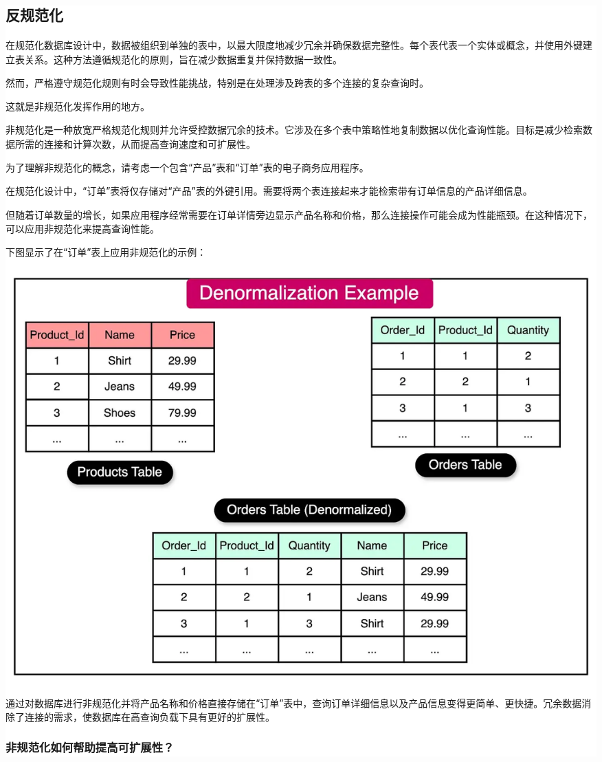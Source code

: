 ## 反规范化

在规范化数据库设计中，数据被组织到单独的表中，以最大限度地减少冗余并确保数据完整性。每个表代表一个实体或概念，并使用外键建立表关系。这种方法遵循规范化的原则，旨在减少数据重复并保持数据一致性。

然而，严格遵守规范化规则有时会导致性能挑战，特别是在处理涉及跨表的多个连接的复杂查询时。 

这就是非规范化发挥作用的地方。

非规范化是一种放宽严格规范化规则并允许受控数据冗余的技术。它涉及在多个表中策略性地复制数据以优化查询性能。目标是减少检索数据所需的连接和计算次数，从而提高查询速度和可扩展性。

为了理解非规范化的概念，请考虑一个包含“产品”表和“订单”表的电子商务应用程序。 

在规范化设计中，“订单”表将仅存储对“产品”表的外键引用。需要将两个表连接起来才能检索带有订单信息的产品详细信息。

但随着订单数量的增长，如果应用程序经常需要在订单详情旁边显示产品名称和价格，那么连接操作可能会成为性能瓶颈。在这种情况下，可以应用非规范化来提高查询性能。

下图显示了在“订单”表上应用非规范化的示例：

![img](../../../static/images/a-crash-course-in-database-scaling-05.webp)



通过对数据库进行非规范化并将产品名称和价格直接存储在“订单”表中，查询订单详细信息以及产品信息变得更简单、更快捷。冗余数据消除了连接的需求，使数据库在高查询负载下具有更好的扩展性。

### 非规范化如何帮助提高可扩展性？
